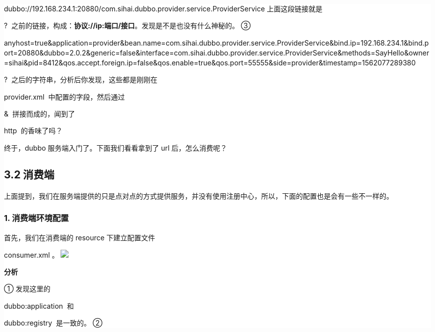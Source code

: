 dubbo://192.168.234.1:20880/com.sihai.dubbo.provider.service.ProviderService
上面这段链接就是 

?
 之前的链接，构成：**协议://ip:端口/接口**。发现是不是也没有什么神秘的。
③ 

anyhost=true&application=provider&bean.name=com.sihai.dubbo.provider.service.ProviderService&bind.ip=192.168.234.1&bind.port=20880&dubbo=2.0.2&generic=false&interface=com.sihai.dubbo.provider.service.ProviderService&methods=SayHello&owner=sihai&pid=8412&qos.accept.foreign.ip=false&qos.enable=true&qos.port=55555&side=provider&timestamp=1562077289380

?
 之后的字符串，分析后你发现，这些都是刚刚在 

provider.xml
 中配置的字段，然后通过 

&
 拼接而成的，闻到了 

http
 的香味了吗？

终于，dubbo 服务端入门了。下面我们看看拿到了 url 后，怎么消费呢？

## 3.2 消费端

上面提到，我们在服务端提供的只是点对点的方式提供服务，并没有使用注册中心，所以，下面的配置也是会有一些不一样的。

### 1. 消费端环境配置

首先，我们在消费端的 resource 下建立配置文件 

consumer.xml
。
![](https://imgconvert.csdnimg.cn/aHR0cHM6Ly91cGxvYWQtaW1hZ2VzLmppYW5zaHUuaW8vdXBsb2FkX2ltYWdlcy81ODI0MDE2LTQ4ODcxZjFiYzkxNGJhODMucG5n)
<?xml version="1.0" encoding="UTF-8"?> <beans xmlns="http://www.springframework.org/schema/beans" xmlns:xsi="http://www.w3.org/2001/XMLSchema-instance" xmlns:dubbo="http://code.alibabatech.com/schema/dubbo" xsi:schemaLocation="http://www.springframework.org/schema/beans http://www.springframework.org/schema/beans/spring-beans.xsd http://code.alibabatech.com/schema/dubbo http://code.alibabatech.com/schema/dubbo/dubbo.xsd">  <dubbo:application name="consumer" owner="sihai"/>   <dubbo:registry address="N/A" />    <dubbo:reference id="providerService" interface="com.sihai.dubbo.provider.service.ProviderService" url="dubbo://192.168.234.1:20880/com.sihai.dubbo.provider.service.ProviderService"/>  </beans>

**分析**

① 发现这里的 

dubbo:application
 和 

dubbo:registry
 是一致的。
② 
